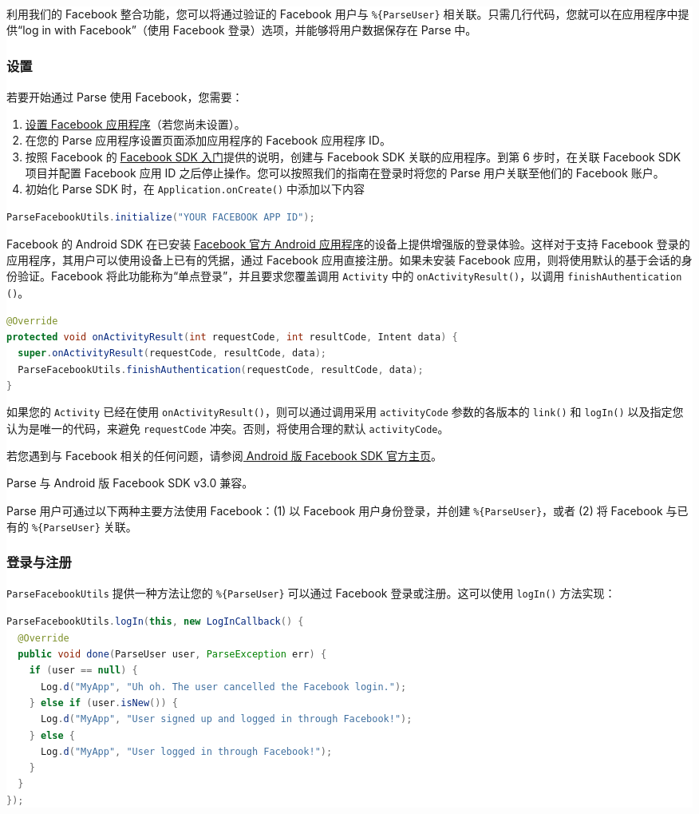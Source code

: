 利用我们的 Facebook 整合功能，您可以将通过验证的 Facebook 用户与 `%{ParseUser}` 相关联。只需几行代码，您就可以在应用程序中提供“log in with Facebook”（使用 Facebook 登录）选项，并能够将用户数据保存在 Parse 中。

### 设置

若要开始通过 Parse 使用 Facebook，您需要：

1.  [设置 Facebook 应用程序](https://developers.facebook.com/apps)（若您尚未设置）。
2.  在您的 Parse 应用程序设置页面添加应用程序的 Facebook 应用程序 ID。
3.  按照 Facebook 的 [Facebook SDK 入门](https://developers.facebook.com/docs/getting-started/facebook-sdk-for-android/3.0/)提供的说明，创建与 Facebook SDK 关联的应用程序。到第 6 步时，在关联 Facebook SDK 项目并配置 Facebook 应用 ID 之后停止操作。您可以按照我们的指南在登录时将您的 Parse 用户关联至他们的 Facebook 账户。
4.  初始化 Parse SDK 时，在 `Application.onCreate()` 中添加以下内容
```java
ParseFacebookUtils.initialize("YOUR FACEBOOK APP ID");
```

Facebook 的 Android SDK 在已安装 [Facebook 官方 Android 应用程序](https://market.android.com/details?id=com.facebook.katana)的设备上提供增强版的登录体验。这样对于支持 Facebook 登录的应用程序，其用户可以使用设备上已有的凭据，通过 Facebook 应用直接注册。如果未安装 Facebook 应用，则将使用默认的基于会话的身份验证。Facebook 将此功能称为“单点登录”，并且要求您覆盖调用 `Activity` 中的 `onActivityResult()`，以调用 `finishAuthentication()`。

```java
@Override
protected void onActivityResult(int requestCode, int resultCode, Intent data) {
  super.onActivityResult(requestCode, resultCode, data);
  ParseFacebookUtils.finishAuthentication(requestCode, resultCode, data);
}
```

如果您的 `Activity` 已经在使用 `onActivityResult()`，则可以通过调用采用 `activityCode` 参数的各版本的 `link()` 和 `logIn()` 以及指定您认为是唯一的代码，来避免 `requestCode` 冲突。否则，将使用合理的默认 `activityCode`。

若您遇到与 Facebook 相关的任何问题，请参阅[ Android 版 Facebook SDK 官方主页](https://developers.facebook.com/android/)。

Parse 与 Android 版 Facebook SDK v3.0 兼容。

Parse 用户可通过以下两种主要方法使用 Facebook：(1) 以 Facebook 用户身份登录，并创建 `%{ParseUser}`，或者 (2) 将 Facebook 与已有的 `%{ParseUser}` 关联。

### 登录与注册

`ParseFacebookUtils` 提供一种方法让您的 `%{ParseUser}` 可以通过 Facebook 登录或注册。这可以使用 `logIn()` 方法实现：

```java
ParseFacebookUtils.logIn(this, new LogInCallback() {
  @Override
  public void done(ParseUser user, ParseException err) {
    if (user == null) {
      Log.d("MyApp", "Uh oh. The user cancelled the Facebook login.");
    } else if (user.isNew()) {
      Log.d("MyApp", "User signed up and logged in through Facebook!");
    } else {
      Log.d("MyApp", "User logged in through Facebook!");
    }
  }
});
```
